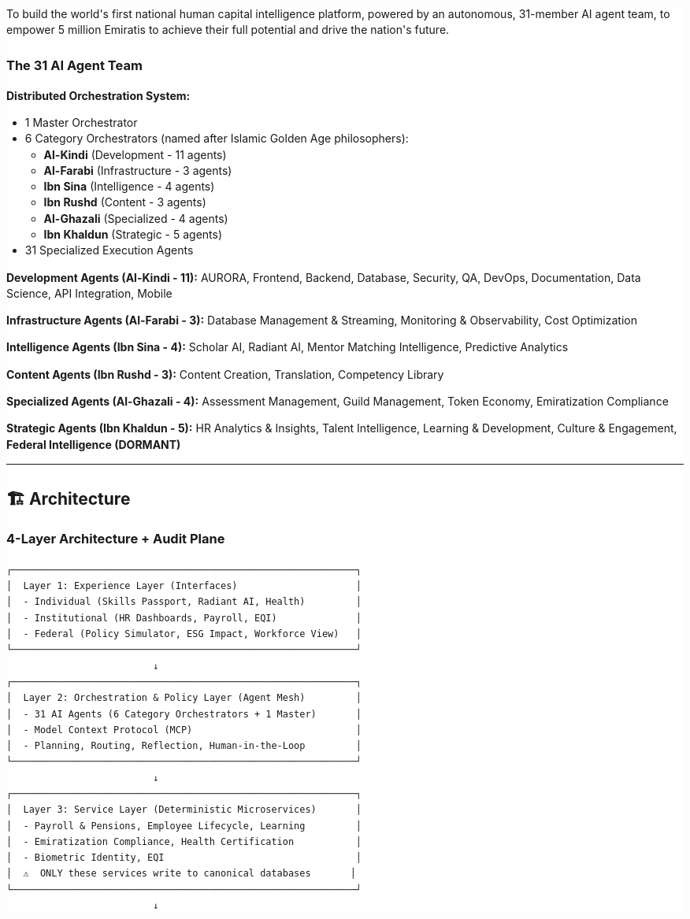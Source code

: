 To build the world's first national human capital intelligence platform, powered by an autonomous, 31-member AI agent team, to empower 5 million Emiratis to achieve their full potential and drive the nation's future.

### **The 31 AI Agent Team**

**Distributed Orchestration System:**
- 1 Master Orchestrator
- 6 Category Orchestrators (named after Islamic Golden Age philosophers):
  - **Al-Kindi** (Development - 11 agents)
  - **Al-Farabi** (Infrastructure - 3 agents)
  - **Ibn Sina** (Intelligence - 4 agents)
  - **Ibn Rushd** (Content - 3 agents)
  - **Al-Ghazali** (Specialized - 4 agents)
  - **Ibn Khaldun** (Strategic - 5 agents)
- 31 Specialized Execution Agents

**Development Agents (Al-Kindi - 11):**
AURORA, Frontend, Backend, Database, Security, QA, DevOps, Documentation, Data Science, API Integration, Mobile

**Infrastructure Agents (Al-Farabi - 3):**
Database Management & Streaming, Monitoring & Observability, Cost Optimization

**Intelligence Agents (Ibn Sina - 4):**
Scholar AI, Radiant AI, Mentor Matching Intelligence, Predictive Analytics

**Content Agents (Ibn Rushd - 3):**
Content Creation, Translation, Competency Library

**Specialized Agents (Al-Ghazali - 4):**
Assessment Management, Guild Management, Token Economy, Emiratization Compliance

**Strategic Agents (Ibn Khaldun - 5):**
HR Analytics & Insights, Talent Intelligence, Learning & Development, Culture & Engagement, **Federal Intelligence (DORMANT)**

---

## 🏗️ Architecture

### **4-Layer Architecture + Audit Plane**

```
┌─────────────────────────────────────────────────────────────┐
│  Layer 1: Experience Layer (Interfaces)                     │
│  - Individual (Skills Passport, Radiant AI, Health)         │
│  - Institutional (HR Dashboards, Payroll, EQI)              │
│  - Federal (Policy Simulator, ESG Impact, Workforce View)   │
└─────────────────────────────────────────────────────────────┘
                          ↓
┌─────────────────────────────────────────────────────────────┐
│  Layer 2: Orchestration & Policy Layer (Agent Mesh)         │
│  - 31 AI Agents (6 Category Orchestrators + 1 Master)       │
│  - Model Context Protocol (MCP)                             │
│  - Planning, Routing, Reflection, Human-in-the-Loop         │
└─────────────────────────────────────────────────────────────┘
                          ↓
┌─────────────────────────────────────────────────────────────┐
│  Layer 3: Service Layer (Deterministic Microservices)       │
│  - Payroll & Pensions, Employee Lifecycle, Learning         │
│  - Emiratization Compliance, Health Certification           │
│  - Biometric Identity, EQI                                  │
│  ⚠️  ONLY these services write to canonical databases       │
└─────────────────────────────────────────────────────────────┘
                          ↓
```